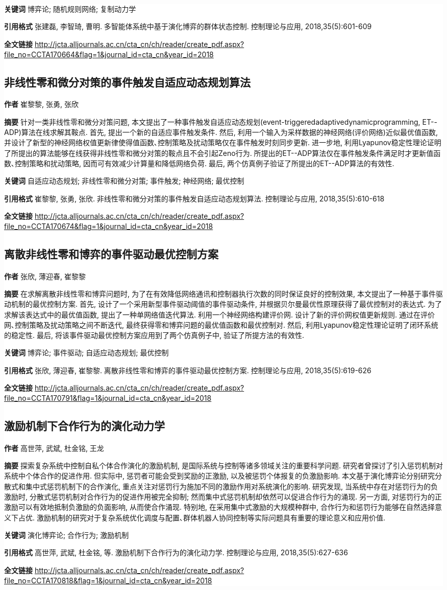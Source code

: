 **关键词** 博弈论; 随机规则网络; 复制动力学

**引用格式** 张建磊, 李智琦, 曹明. 多智能体系统中基于演化博弈的群体状态控制. 控制理论与应用, 2018,35(5):601-609

**全文链接** <http://jcta.alljournals.ac.cn/cta_cn/ch/reader/create_pdf.aspx?file_no=CCTA170664&flag=1&journal_id=cta_cn&year_id=2018>


## 非线性零和微分对策的事件触发自适应动态规划算法

**作者** 崔黎黎, 张勇, 张欣

**摘要** 针对一类非线性零和微分对策问题, 本文提出了一种事件触发自适应动态规划(event-triggeredadaptivedynamicprogramming, ET--ADP)算法在线求解其鞍点. 首先, 提出一个新的自适应事件触发条件. 然后, 利用一个输入为采样数据的神经网络(评价网络)近似最优值函数, 并设计了新型的神经网络权值更新律使得值函数､控制策略及扰动策略仅在事件触发时刻同步更新. 进一步地, 利用Lyapunov稳定性理论证明了所提出的算法能够在线获得非线性零和微分对策的鞍点且不会引起Zeno行为. 所提出的ET--ADP算法仅在事件触发条件满足时才更新值函数､控制策略和扰动策略, 因而可有效减少计算量和降低网络负荷. 最后, 两个仿真例子验证了所提出的ET--ADP算法的有效性.

**关键词** 自适应动态规划; 非线性零和微分对策; 事件触发; 神经网络; 最优控制

**引用格式** 崔黎黎, 张勇, 张欣. 非线性零和微分对策的事件触发自适应动态规划算法. 控制理论与应用, 2018,35(5):610-618

**全文链接** <http://jcta.alljournals.ac.cn/cta_cn/ch/reader/create_pdf.aspx?file_no=CCTA170674&flag=1&journal_id=cta_cn&year_id=2018>


## 离散非线性零和博弈的事件驱动最优控制方案

**作者** 张欣, 薄迎春, 崔黎黎

**摘要** 在求解离散非线性零和博弈问题时, 为了在有效降低网络通讯和控制器执行次数的同时保证良好的控制效果, 本文提出了一种基于事件驱动机制的最优控制方案. 首先, 设计了一个采用新型事件驱动阈值的事件驱动条件, 并根据贝尔曼最优性原理获得了最优控制对的表达式. 为了求解该表达式中的最优值函数, 提出了一种单网络值迭代算法. 利用一个神经网络构建评价网. 设计了新的评价网权值更新规则. 通过在评价网､控制策略及扰动策略之间不断迭代, 最终获得零和博弈问题的最优值函数和最优控制对. 然后, 利用Lyapunov稳定性理论证明了闭环系统的稳定性. 最后, 将该事件驱动最优控制方案应用到了两个仿真例子中, 验证了所提方法的有效性.

**关键词** 博弈论; 事件驱动; 自适应动态规划; 最优控制

**引用格式** 张欣, 薄迎春, 崔黎黎. 离散非线性零和博弈的事件驱动最优控制方案. 控制理论与应用, 2018,35(5):619-626

**全文链接** <http://jcta.alljournals.ac.cn/cta_cn/ch/reader/create_pdf.aspx?file_no=CCTA170791&flag=1&journal_id=cta_cn&year_id=2018>


## 激励机制下合作行为的演化动力学

**作者** 高世萍, 武斌, 杜金铭, 王龙

**摘要** 探索复杂系统中控制自私个体合作演化的激励机制, 是国际系统与控制等诸多领域关注的重要科学问题. 研究者曾探讨了引入惩罚机制对系统中个体合作的促进作用. 但实际中, 惩罚者可能会受到奖励的正激励, 以及被惩罚个体报复的负激励影响. 本文基于演化博弈论分别研究分散式和集中式惩罚机制下的合作演化, 重点关注对惩罚行为施加不同的激励作用对系统演化的影响. 研究发现, 当系统中存在对惩罚行为的负激励时, 分散式惩罚机制对合作行为的促进作用被完全抑制; 然而集中式惩罚机制却依然可以促进合作行为的涌现. 另一方面, 对惩罚行为的正激励可以有效地抵制负激励的负面影响, 从而使合作涌现. 特别地, 在采用集中式激励的大规模种群中, 合作行为和惩罚行为能够在自然选择意义下占优. 激励机制的研究对于复杂系统优化调度与配置､群体机器人协同控制等实际问题具有重要的理论意义和应用价值.

**关键词** 演化博弈论; 合作行为; 激励机制

**引用格式** 高世萍, 武斌, 杜金铭, 等. 激励机制下合作行为的演化动力学. 控制理论与应用, 2018,35(5):627-636

**全文链接** <http://jcta.alljournals.ac.cn/cta_cn/ch/reader/create_pdf.aspx?file_no=CCTA170818&flag=1&journal_id=cta_cn&year_id=2018>

